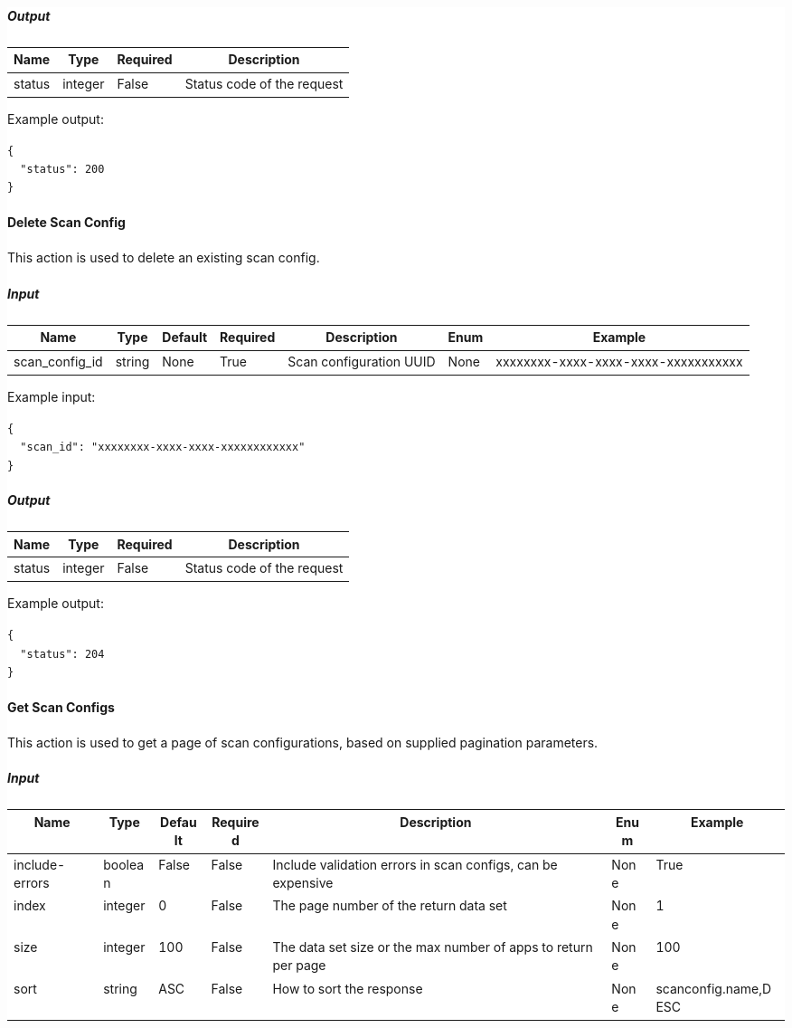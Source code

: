 ##### Output

|Name|Type|Required|Description|
|----|----|--------|-----------|
|status|integer|False|Status code of the request|

Example output:

```
{
  "status": 200
}
```

#### Delete Scan Config

This action is used to delete an existing scan config.

##### Input

|Name|Type|Default|Required|Description|Enum|Example|
|----|----|-------|--------|-----------|----|-------|
|scan_config_id|string|None|True|Scan configuration UUID|None|xxxxxxxx-xxxx-xxxx-xxxx-xxxxxxxxxxx|

Example input:

```
{
  "scan_id": "xxxxxxxx-xxxx-xxxx-xxxxxxxxxxxx"
}
```

##### Output

|Name|Type|Required|Description|
|----|----|--------|-----------|
|status|integer|False|Status code of the request|

Example output:

```
{
  "status": 204
}
```

#### Get Scan Configs

This action is used to get a page of scan configurations, based on supplied pagination parameters.

##### Input

|Name|Type|Default|Required|Description|Enum|Example|
|----|----|-------|--------|-----------|----|-------|
|include-errors|boolean|False|False|Include validation errors in scan configs, can be expensive|None|True|
|index|integer|0|False|The page number of the return data set|None|1|
|size|integer|100|False|The data set size or the max number of apps to return per page|None|100|
|sort|string|ASC|False|How to sort the response|None|scanconfig.name,DESC|
